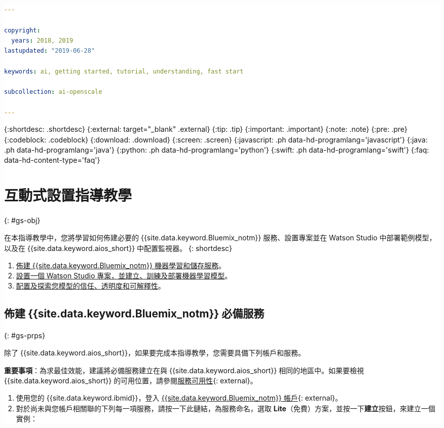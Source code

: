 ```yaml
---

copyright:
  years: 2018, 2019
lastupdated: "2019-06-28"

keywords: ai, getting started, tutorial, understanding, fast start

subcollection: ai-openscale

---
```


{:shortdesc: .shortdesc}
{:external: target="_blank" .external}
{:tip: .tip}
{:important: .important}
{:note: .note}
{:pre: .pre}
{:codeblock: .codeblock}
{:download: .download}
{:screen: .screen}
{:javascript: .ph data-hd-programlang='javascript'}
{:java: .ph data-hd-programlang='java'}
{:python: .ph data-hd-programlang='python'}
{:swift: .ph data-hd-programlang='swift'}
{:faq: data-hd-content-type='faq'}

# 互動式設置指導教學
{: #gs-obj}

在本指導教學中，您將學習如何佈建必要的 {{site.data.keyword.Bluemix_notm}} 服務、設置專案並在 Watson Studio 中部署範例模型，以及在 {{site.data.keyword.aios_short}} 中配置監視器。
{: shortdesc}

1. [佈建 {{site.data.keyword.Bluemix_notm}} 機器學習和儲存服務](/docs/services/ai-openscale?topic=ai-openscale-gs-obj#gs-prps)。
2. [設置一個 Watson Studio 專案，並建立、訓練及部署機器學習模型](/docs/services/ai-openscale?topic=ai-openscale-gs-obj#gs-setup)。
3. [配置及探索您模型的信任、透明度和可解釋性](/docs/services/ai-openscale?topic=ai-openscale-gs-obj#gs-confaios)。

## 佈建 {{site.data.keyword.Bluemix_notm}} 必備服務
{: #gs-prps}

除了 {{site.data.keyword.aios_short}}，如果要完成本指導教學，您需要具備下列帳戶和服務。

**重要事項**：為求最佳效能，建議將必備服務建立在與 {{site.data.keyword.aios_short}} 相同的地區中。如果要檢視 {{site.data.keyword.aios_short}} 的可用位置，請參閱[服務可用性](/docs/resources?topic=resources-services_region){: external}。

1.  使用您的 {{site.data.keyword.ibmid}}，登入 [{{site.data.keyword.Bluemix_notm}} 帳戶](https://{DomainName}){: external}。
1.  對於尚未與您帳戶相關聯的下列每一項服務，請按一下此鏈結，為服務命名，選取 **Lite**（免費）方案，並按一下**建立**按鈕，來建立一個實例：
